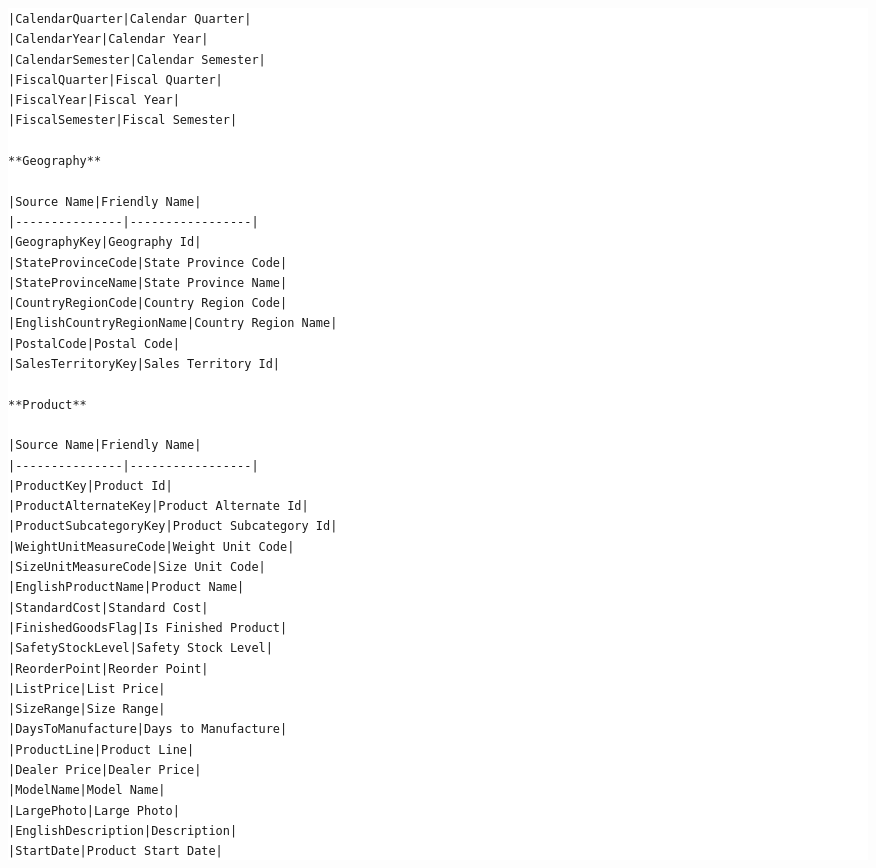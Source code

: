     |CalendarQuarter|Calendar Quarter|  
    |CalendarYear|Calendar Year|  
    |CalendarSemester|Calendar Semester|  
    |FiscalQuarter|Fiscal Quarter|  
    |FiscalYear|Fiscal Year|  
    |FiscalSemester|Fiscal Semester|  
  
    **Geography**  
  
    |Source Name|Friendly Name|  
    |---------------|-----------------|  
    |GeographyKey|Geography Id|  
    |StateProvinceCode|State Province Code|  
    |StateProvinceName|State Province Name|  
    |CountryRegionCode|Country Region Code|  
    |EnglishCountryRegionName|Country Region Name|  
    |PostalCode|Postal Code|  
    |SalesTerritoryKey|Sales Territory Id|  
  
    **Product**  
  
    |Source Name|Friendly Name|  
    |---------------|-----------------|  
    |ProductKey|Product Id|  
    |ProductAlternateKey|Product Alternate Id|  
    |ProductSubcategoryKey|Product Subcategory Id|  
    |WeightUnitMeasureCode|Weight Unit Code|  
    |SizeUnitMeasureCode|Size Unit Code|  
    |EnglishProductName|Product Name|  
    |StandardCost|Standard Cost|  
    |FinishedGoodsFlag|Is Finished Product|  
    |SafetyStockLevel|Safety Stock Level|  
    |ReorderPoint|Reorder Point|  
    |ListPrice|List Price|  
    |SizeRange|Size Range|  
    |DaysToManufacture|Days to Manufacture|  
    |ProductLine|Product Line|  
    |Dealer Price|Dealer Price|  
    |ModelName|Model Name|  
    |LargePhoto|Large Photo|  
    |EnglishDescription|Description|  
    |StartDate|Product Start Date|  